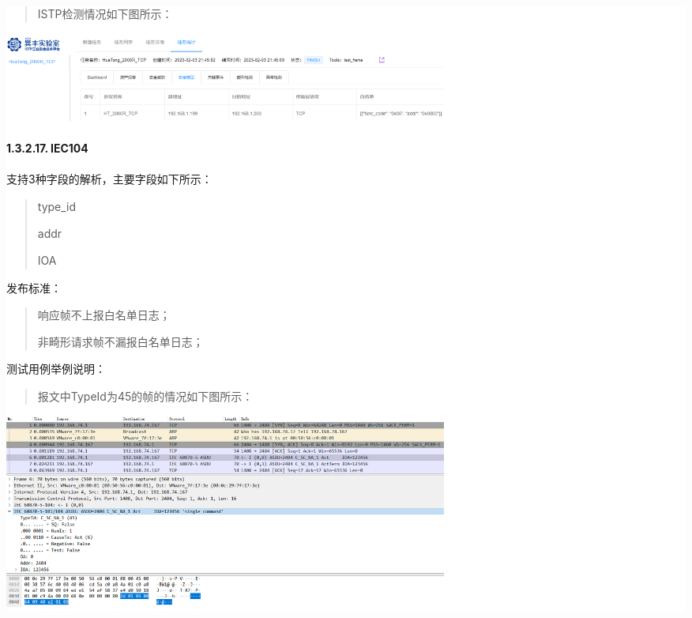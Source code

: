 > ISTP检测情况如下图所示：

<img src="产品质量_li_img/media/image142.png"
style="width:5.76806in;height:1.15903in" />

#### 1.3.2.17. IEC104

支持3种字段的解析，主要字段如下所示：

> type_id
>
> addr
>
> IOA

发布标准：

> 响应帧不上报白名单日志；
>
> 非畸形请求帧不漏报白名单日志；

测试用例举例说明：

> 报文中TypeId为45的帧的情况如下图所示：

<img src="产品质量_li_img/media/image143.png"
style="width:5.76806in;height:2.52569in" />
